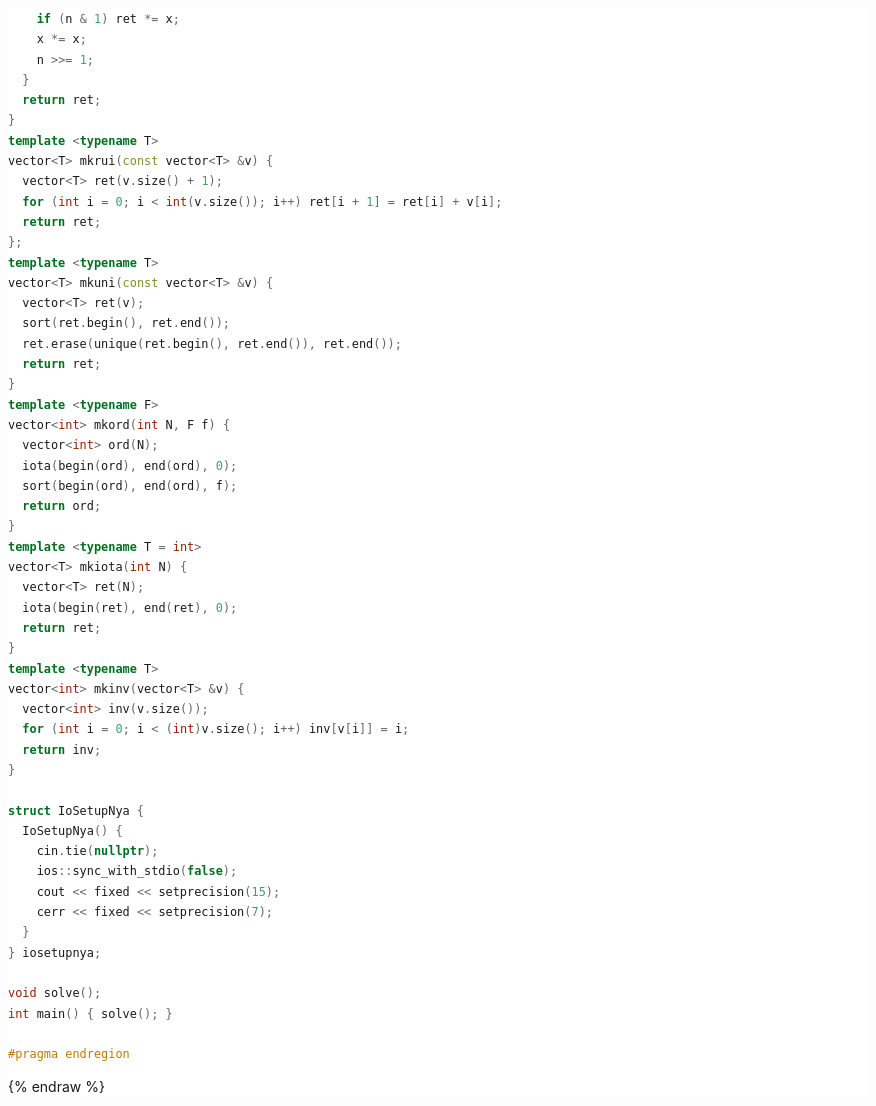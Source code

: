 ```cpp
    if (n & 1) ret *= x;
    x *= x;
    n >>= 1;
  }
  return ret;
}
template <typename T>
vector<T> mkrui(const vector<T> &v) {
  vector<T> ret(v.size() + 1);
  for (int i = 0; i < int(v.size()); i++) ret[i + 1] = ret[i] + v[i];
  return ret;
};
template <typename T>
vector<T> mkuni(const vector<T> &v) {
  vector<T> ret(v);
  sort(ret.begin(), ret.end());
  ret.erase(unique(ret.begin(), ret.end()), ret.end());
  return ret;
}
template <typename F>
vector<int> mkord(int N, F f) {
  vector<int> ord(N);
  iota(begin(ord), end(ord), 0);
  sort(begin(ord), end(ord), f);
  return ord;
}
template <typename T = int>
vector<T> mkiota(int N) {
  vector<T> ret(N);
  iota(begin(ret), end(ret), 0);
  return ret;
}
template <typename T>
vector<int> mkinv(vector<T> &v) {
  vector<int> inv(v.size());
  for (int i = 0; i < (int)v.size(); i++) inv[v[i]] = i;
  return inv;
}

struct IoSetupNya {
  IoSetupNya() {
    cin.tie(nullptr);
    ios::sync_with_stdio(false);
    cout << fixed << setprecision(15);
    cerr << fixed << setprecision(7);
  }
} iosetupnya;

void solve();
int main() { solve(); }

#pragma endregion
```
{% endraw %}
